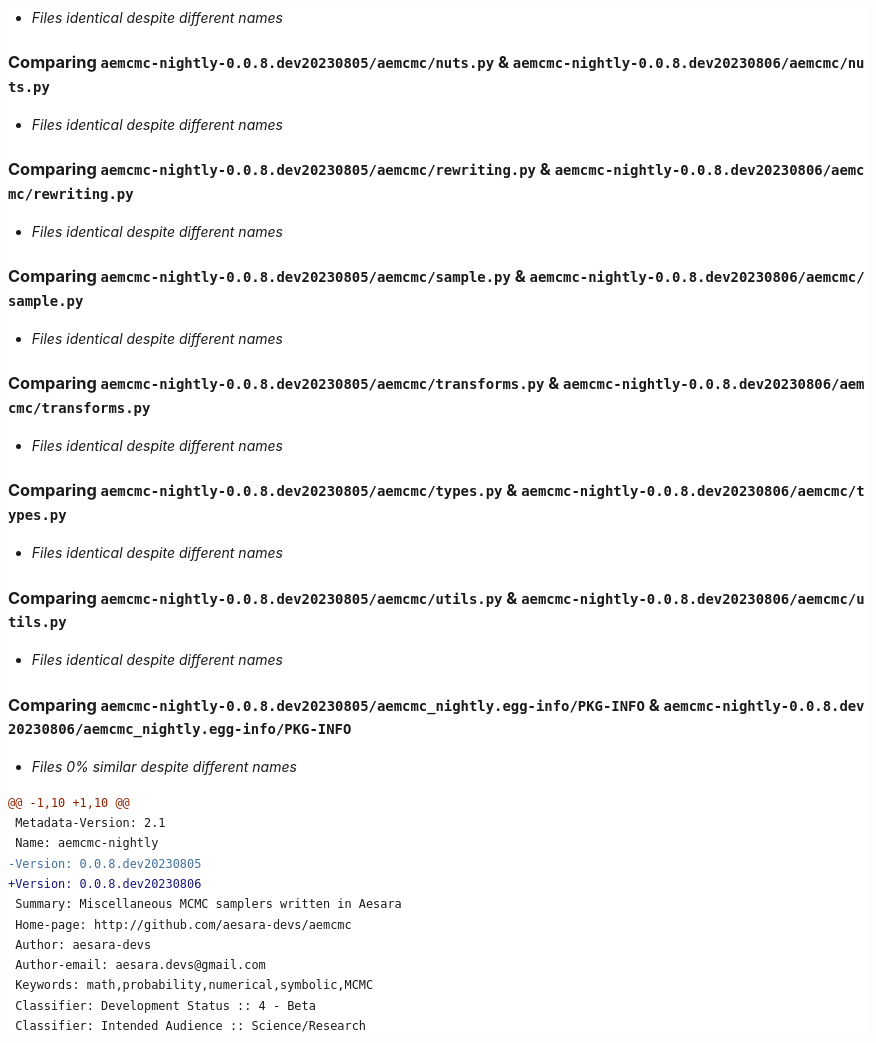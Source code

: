  * *Files identical despite different names*

### Comparing `aemcmc-nightly-0.0.8.dev20230805/aemcmc/nuts.py` & `aemcmc-nightly-0.0.8.dev20230806/aemcmc/nuts.py`

 * *Files identical despite different names*

### Comparing `aemcmc-nightly-0.0.8.dev20230805/aemcmc/rewriting.py` & `aemcmc-nightly-0.0.8.dev20230806/aemcmc/rewriting.py`

 * *Files identical despite different names*

### Comparing `aemcmc-nightly-0.0.8.dev20230805/aemcmc/sample.py` & `aemcmc-nightly-0.0.8.dev20230806/aemcmc/sample.py`

 * *Files identical despite different names*

### Comparing `aemcmc-nightly-0.0.8.dev20230805/aemcmc/transforms.py` & `aemcmc-nightly-0.0.8.dev20230806/aemcmc/transforms.py`

 * *Files identical despite different names*

### Comparing `aemcmc-nightly-0.0.8.dev20230805/aemcmc/types.py` & `aemcmc-nightly-0.0.8.dev20230806/aemcmc/types.py`

 * *Files identical despite different names*

### Comparing `aemcmc-nightly-0.0.8.dev20230805/aemcmc/utils.py` & `aemcmc-nightly-0.0.8.dev20230806/aemcmc/utils.py`

 * *Files identical despite different names*

### Comparing `aemcmc-nightly-0.0.8.dev20230805/aemcmc_nightly.egg-info/PKG-INFO` & `aemcmc-nightly-0.0.8.dev20230806/aemcmc_nightly.egg-info/PKG-INFO`

 * *Files 0% similar despite different names*

```diff
@@ -1,10 +1,10 @@
 Metadata-Version: 2.1
 Name: aemcmc-nightly
-Version: 0.0.8.dev20230805
+Version: 0.0.8.dev20230806
 Summary: Miscellaneous MCMC samplers written in Aesara
 Home-page: http://github.com/aesara-devs/aemcmc
 Author: aesara-devs
 Author-email: aesara.devs@gmail.com
 Keywords: math,probability,numerical,symbolic,MCMC
 Classifier: Development Status :: 4 - Beta
 Classifier: Intended Audience :: Science/Research
```
